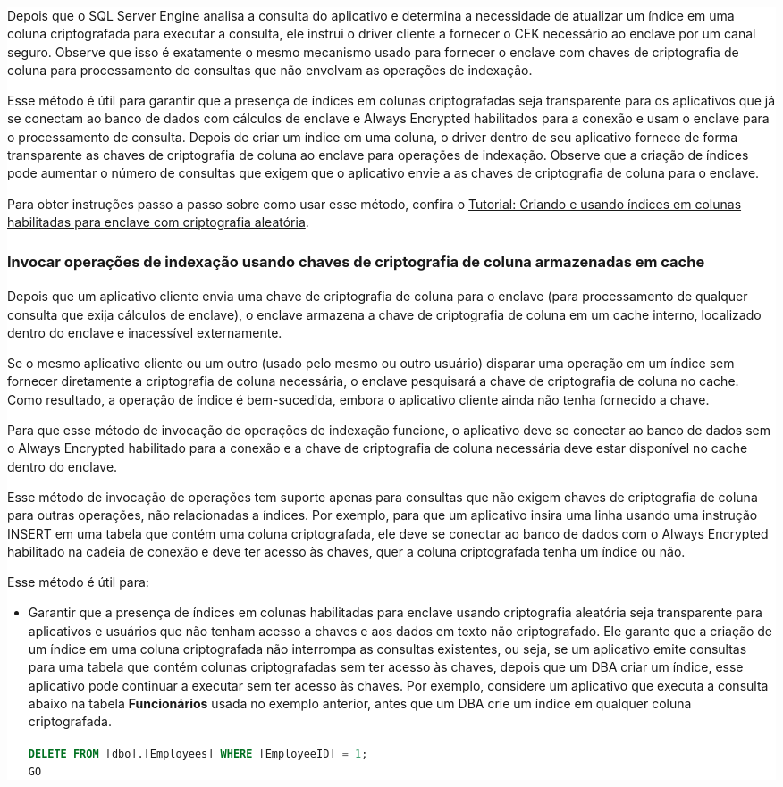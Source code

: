 Depois que o SQL Server Engine analisa a consulta do aplicativo e determina a necessidade de atualizar um índice em uma coluna criptografada para executar a consulta, ele instrui o driver cliente a fornecer o CEK necessário ao enclave por um canal seguro. Observe que isso é exatamente o mesmo mecanismo usado para fornecer o enclave com chaves de criptografia de coluna para processamento de consultas que não envolvam as operações de indexação.

Esse método é útil para garantir que a presença de índices em colunas criptografadas seja transparente para os aplicativos que já se conectam ao banco de dados com cálculos de enclave e Always Encrypted habilitados para a conexão e usam o enclave para o processamento de consulta. Depois de criar um índice em uma coluna, o driver dentro de seu aplicativo fornece de forma transparente as chaves de criptografia de coluna ao enclave para operações de indexação. Observe que a criação de índices pode aumentar o número de consultas que exigem que o aplicativo envie a as chaves de criptografia de coluna para o enclave.

Para obter instruções passo a passo sobre como usar esse método, confira o [Tutorial: Criando e usando índices em colunas habilitadas para enclave com criptografia aleatória](../tutorial-creating-using-indexes-on-enclave-enabled-columns-using-randomized-encryption.md).

### <a name="invoke-indexing-operations-using-cached-column-encryption-keys"></a>Invocar operações de indexação usando chaves de criptografia de coluna armazenadas em cache

Depois que um aplicativo cliente envia uma chave de criptografia de coluna para o enclave (para processamento de qualquer consulta que exija cálculos de enclave), o enclave armazena a chave de criptografia de coluna em um cache interno, localizado dentro do enclave e inacessível externamente.

Se o mesmo aplicativo cliente ou um outro (usado pelo mesmo ou outro usuário) disparar uma operação em um índice sem fornecer diretamente a criptografia de coluna necessária, o enclave pesquisará a chave de criptografia de coluna no cache. Como resultado, a operação de índice é bem-sucedida, embora o aplicativo cliente ainda não tenha fornecido a chave.

Para que esse método de invocação de operações de indexação funcione, o aplicativo deve se conectar ao banco de dados sem o Always Encrypted habilitado para a conexão e a chave de criptografia de coluna necessária deve estar disponível no cache dentro do enclave.

Esse método de invocação de operações tem suporte apenas para consultas que não exigem chaves de criptografia de coluna para outras operações, não relacionadas a índices. Por exemplo, para que um aplicativo insira uma linha usando uma instrução INSERT em uma tabela que contém uma coluna criptografada, ele deve se conectar ao banco de dados com o Always Encrypted habilitado na cadeia de conexão e deve ter acesso às chaves, quer a coluna criptografada tenha um índice ou não.

Esse método é útil para:

- Garantir que a presença de índices em colunas habilitadas para enclave usando criptografia aleatória seja transparente para aplicativos e usuários que não tenham acesso a chaves e aos dados em texto não criptografado. Ele garante que a criação de um índice em uma coluna criptografada não interrompa as consultas existentes, ou seja, se um aplicativo emite consultas para uma tabela que contém colunas criptografadas sem ter acesso às chaves, depois que um DBA criar um índice, esse aplicativo pode continuar a executar sem ter acesso às chaves. Por exemplo, considere um aplicativo que executa a consulta abaixo na tabela **Funcionários** usada no exemplo anterior, antes que um DBA crie um índice em qualquer coluna criptografada. 

   ```sql
   DELETE FROM [dbo].[Employees] WHERE [EmployeeID] = 1;
   GO
   ```
